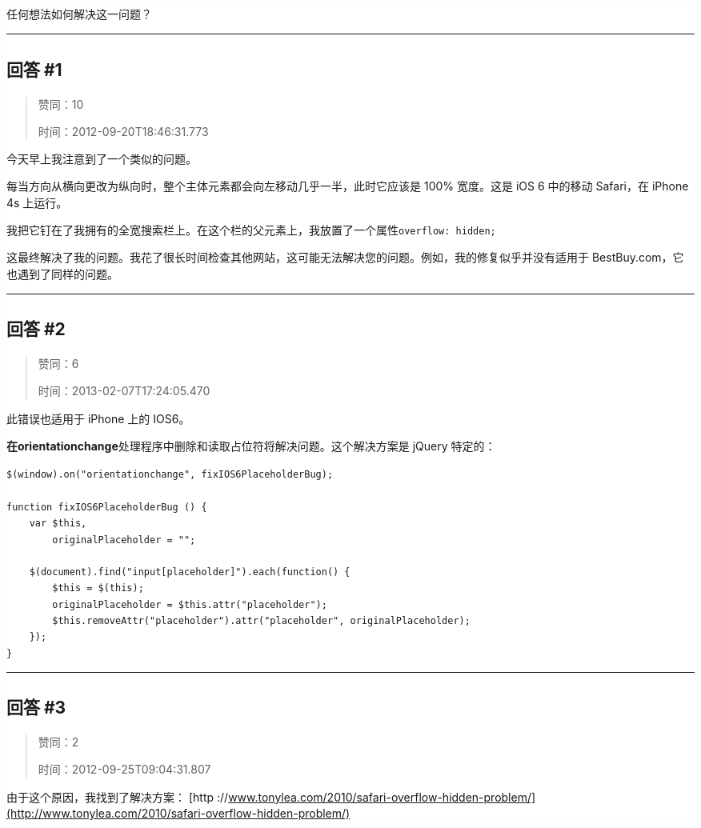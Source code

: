 任何想法如何解决这一问题？

* * *

## 回答 #1

> 赞同：10
> 
> 时间：2012-09-20T18:46:31.773

今天早上我注意到了一个类似的问题。

每当方向从横向更改为纵向时，整个主体元素都会向左移动几乎一半，此时它应该是 100% 宽度。这是 iOS 6 中的移动 Safari，在 iPhone 4s 上运行。

我把它钉在了我拥有的全宽搜索栏上。在这个栏的父元素上，我放置了一个属性`overflow: hidden;`

这最终解决了我的问题。我花了很长时间检查其他网站，这可能无法解决您的问题。例如，我的修复似乎并没有适用于 BestBuy.com，它也遇到了同样的问题。

* * *

## 回答 #2

> 赞同：6
> 
> 时间：2013-02-07T17:24:05.470

此错误也适用于 iPhone 上的 IOS6。

**在orientationchange**处理程序中删除和读取占位符将解决问题。这个解决方案是 jQuery 特定的：

```
$(window).on("orientationchange", fixIOS6PlaceholderBug);

function fixIOS6PlaceholderBug () {
    var $this,
        originalPlaceholder = "";

    $(document).find("input[placeholder]").each(function() {
        $this = $(this);
        originalPlaceholder = $this.attr("placeholder");
        $this.removeAttr("placeholder").attr("placeholder", originalPlaceholder);
    });
} 
```

* * *

## 回答 #3

> 赞同：2
> 
> 时间：2012-09-25T09:04:31.807

由于这个原因，我找到了解决方案： [http ://www.tonylea.com/2010/safari-overflow-hidden-problem/](http://www.tonylea.com/2010/safari-overflow-hidden-problem/)
